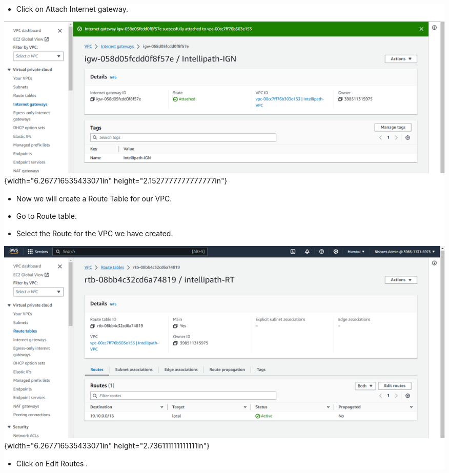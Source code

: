 -   Click on Attach Internet gateway.

![](vertopal_61b08586934e4c09b318f343e7e3f905/media/image53.png){width="6.267716535433071in"
height="2.1527777777777777in"}

-   Now we will create a Route Table for our VPC.

-   Go to Route table.

-   Select the Route for the VPC we have created.

![](vertopal_61b08586934e4c09b318f343e7e3f905/media/image15.png){width="6.267716535433071in"
height="2.736111111111111in"}

-   Click on Edit Routes .
